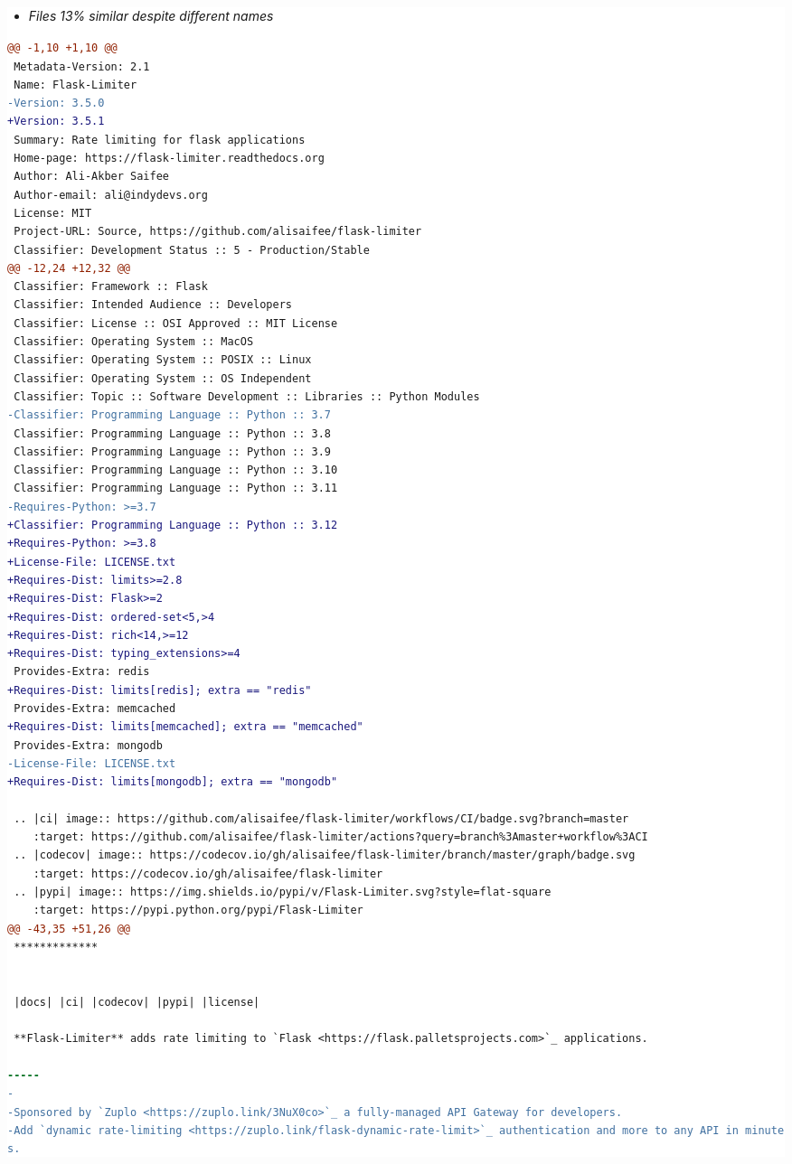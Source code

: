  * *Files 13% similar despite different names*

```diff
@@ -1,10 +1,10 @@
 Metadata-Version: 2.1
 Name: Flask-Limiter
-Version: 3.5.0
+Version: 3.5.1
 Summary: Rate limiting for flask applications
 Home-page: https://flask-limiter.readthedocs.org
 Author: Ali-Akber Saifee
 Author-email: ali@indydevs.org
 License: MIT
 Project-URL: Source, https://github.com/alisaifee/flask-limiter
 Classifier: Development Status :: 5 - Production/Stable
@@ -12,24 +12,32 @@
 Classifier: Framework :: Flask
 Classifier: Intended Audience :: Developers
 Classifier: License :: OSI Approved :: MIT License
 Classifier: Operating System :: MacOS
 Classifier: Operating System :: POSIX :: Linux
 Classifier: Operating System :: OS Independent
 Classifier: Topic :: Software Development :: Libraries :: Python Modules
-Classifier: Programming Language :: Python :: 3.7
 Classifier: Programming Language :: Python :: 3.8
 Classifier: Programming Language :: Python :: 3.9
 Classifier: Programming Language :: Python :: 3.10
 Classifier: Programming Language :: Python :: 3.11
-Requires-Python: >=3.7
+Classifier: Programming Language :: Python :: 3.12
+Requires-Python: >=3.8
+License-File: LICENSE.txt
+Requires-Dist: limits>=2.8
+Requires-Dist: Flask>=2
+Requires-Dist: ordered-set<5,>4
+Requires-Dist: rich<14,>=12
+Requires-Dist: typing_extensions>=4
 Provides-Extra: redis
+Requires-Dist: limits[redis]; extra == "redis"
 Provides-Extra: memcached
+Requires-Dist: limits[memcached]; extra == "memcached"
 Provides-Extra: mongodb
-License-File: LICENSE.txt
+Requires-Dist: limits[mongodb]; extra == "mongodb"
 
 .. |ci| image:: https://github.com/alisaifee/flask-limiter/workflows/CI/badge.svg?branch=master
    :target: https://github.com/alisaifee/flask-limiter/actions?query=branch%3Amaster+workflow%3ACI
 .. |codecov| image:: https://codecov.io/gh/alisaifee/flask-limiter/branch/master/graph/badge.svg
    :target: https://codecov.io/gh/alisaifee/flask-limiter
 .. |pypi| image:: https://img.shields.io/pypi/v/Flask-Limiter.svg?style=flat-square
    :target: https://pypi.python.org/pypi/Flask-Limiter
@@ -43,35 +51,26 @@
 *************
 
 
 |docs| |ci| |codecov| |pypi| |license|
 
 **Flask-Limiter** adds rate limiting to `Flask <https://flask.palletsprojects.com>`_ applications.
 
-----
-
-Sponsored by `Zuplo <https://zuplo.link/3NuX0co>`_ a fully-managed API Gateway for developers.
-Add `dynamic rate-limiting <https://zuplo.link/flask-dynamic-rate-limit>`_ authentication and more to any API in minutes.
```